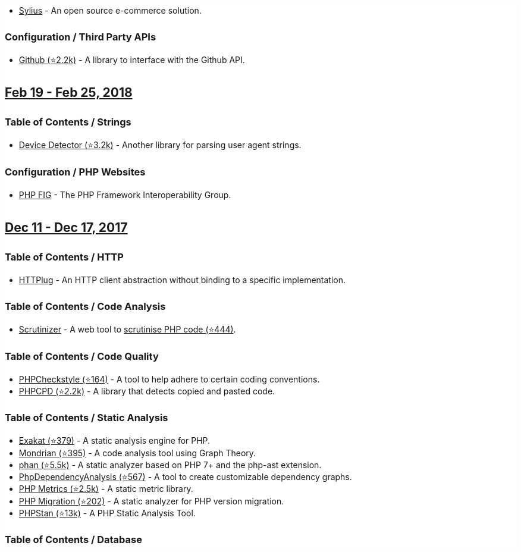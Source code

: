 *   [Sylius](https://sylius.com/) - An open source e-commerce solution.

### Configuration / Third Party APIs

*   [Github (⭐2.2k)](https://github.com/KnpLabs/php-github-api) - A library to interface with the Github API.

## [Feb 19 - Feb 25, 2018](/content/2018/8/README.md)

### Table of Contents / Strings

*   [Device Detector (⭐3.2k)](https://github.com/matomo-org/device-detector) - Another library for parsing user agent strings.

### Configuration / PHP Websites

*   [PHP FIG](https://www.php-fig.org/) - The PHP Framework Interoperability Group.

## [Dec 11 - Dec 17, 2017](/content/2017/50/README.md)

### Table of Contents / HTTP

*   [HTTPlug](http://httplug.io) - An HTTP client abstraction without binding to a specific implementation.

### Table of Contents / Code Analysis

*   [Scrutinizer](https://scrutinizer-ci.com/) - A web tool to [scrutinise PHP code (⭐444)](https://github.com/scrutinizer-ci/php-analyzer).

### Table of Contents / Code Quality

*   [PHPCheckstyle (⭐164)](https://github.com/PHPCheckstyle/phpcheckstyle) - A tool to help adhere to certain coding conventions.
*   [PHPCPD (⭐2.2k)](https://github.com/sebastianbergmann/phpcpd) - A library that detects copied and pasted code.

### Table of Contents / Static Analysis

*   [Exakat (⭐379)](https://github.com/exakat/exakat) - A static analysis engine for PHP.
*   [Mondrian (⭐395)](https://github.com/Trismegiste/Mondrian) - A code analysis tool using Graph Theory.
*   [phan (⭐5.5k)](https://github.com/phan/phan) - A static analyzer based on PHP 7+ and the php-ast extension.
*   [PhpDependencyAnalysis (⭐567)](https://github.com/mamuz/PhpDependencyAnalysis) - A tool to create customizable dependency graphs.
*   [PHP Metrics (⭐2.5k)](https://github.com/phpmetrics/PhpMetrics) - A static metric library.
*   [PHP Migration (⭐202)](https://github.com/monque/PHP-Migration) - A static analyzer for PHP version migration.
*   [PHPStan (⭐13k)](https://github.com/phpstan/phpstan) - A PHP Static Analysis Tool.

### Table of Contents / Database
